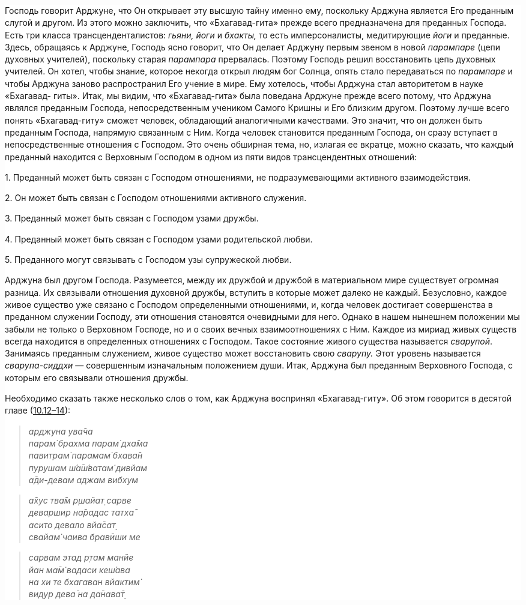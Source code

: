 Господь говорит Арджуне, что Он открывает эту высшую тайну именно ему, поскольку Арджуна является Его преданным слугой и другом. Из этого можно заключить, что «Бхагавад-гита» прежде всего предназначена для преданных Господа. Есть три класса трансценденталистов: _гьяни, йоги_ и _бхакты,_ то есть имперсоналисты, медитирующие _йоги_ и преданные. Здесь, обращаясь к Арджуне, Господь ясно говорит, что Он делает Арджуну первым звеном в новой _парампаре_ (цепи духовных учителей), поскольку старая _парампара_ прервалась. Поэтому Господь решил восстановить цепь духовных учителей. Он хотел, чтобы знание, которое некогда открыл людям бог Солнца, опять стало передаваться по _парампаре_ и чтобы Арджуна заново распространил Его учение в мире. Ему хотелось, чтобы Арджуна стал авторитетом в науке «Бхагавад- гиты». Итак, мы видим, что «Бхагавад-гита» была поведана Арджуне прежде всего потому, что Арджуна являлся преданным Господа, непосредственным учеником Самого Кришны и Его близким другом. Поэтому лучше всего понять «Бхагавад-гиту» сможет человек, обладающий аналогичными качествами. Это значит, что он должен быть преданным Господа, напрямую связанным с Ним. Когда человек становится преданным Господа, он сразу вступает в непосредственные отношения с Господом. Это очень обширная тема, но, излагая ее вкратце, можно сказать, что каждый преданный находится с Верховным Господом в одном из пяти видов трансцендентных отношений:

1\. <h>Преданный может быть связан с Господом отношениями, не подразумевающими активного взаимодействия.</h>

2\. <h>Он может быть связан с Господом отношениями активного служения.</h>

3\. <h>Преданный может быть связан с Господом узами дружбы.</h>

4\. <h>Преданный может быть связан с Господом узами родительской любви.</h>

5\. <h>Преданного могут связывать с Господом узы супружеской любви.</h>

Арджуна был другом Господа. Разумеется, между их дружбой и дружбой в материальном мире существует огромная разница. Их связывали отношения духовной дружбы, вступить в которые может далеко не каждый. Безусловно, каждое живое существо уже связано с Господом определенными отношениями, и, когда человек достигает совершенства в преданном служении Господу, эти отношения становятся очевидными для него. Однако в нашем нынешнем положении мы забыли не только о Верховном Господе, но и о своих вечных взаимоотношениях с Ним. Каждое из мириад живых существ всегда находится в определенных отношениях с Господом. Такое состояние живого существа называется _сварупой_. Занимаясь преданным служением, живое существо может восстановить свою _сварупу._ Этот уровень называется _сварупа-сиддхи_ — совершенным изначальным положением души. Итак, Арджуна был преданным Верховного Господа, с которым его связывали отношения дружбы.

Необходимо сказать также несколько слов о том, как Арджуна воспринял «Бхагавад-гиту». Об этом говорится в десятой главе ([10.12–14](../10/14.md)):

> _арджуна ува̄ча  
> парам̇ брахма парам̇ дха̄ма  
> павитрам̇ парамам̇ бхава̄н  
> пурушам ш́а̄ш́ватам̇ дивйам  
> а̄ди-девам аджам вибхум_

> _а̄хус тва̄м р̣шайат̣ сарве  
> деваршир на̄радас татха̄  
> асито девало вйа̄сат̣  
> свайам̇ чаива бравӣши ме_

> _сарвам этад р̣там манйе  
> йан ма̄м̇ вадаси кеш́ава  
> на хи те бхагаван вйактим̇  
> видур дева̄ на да̄нава̄т̣_
